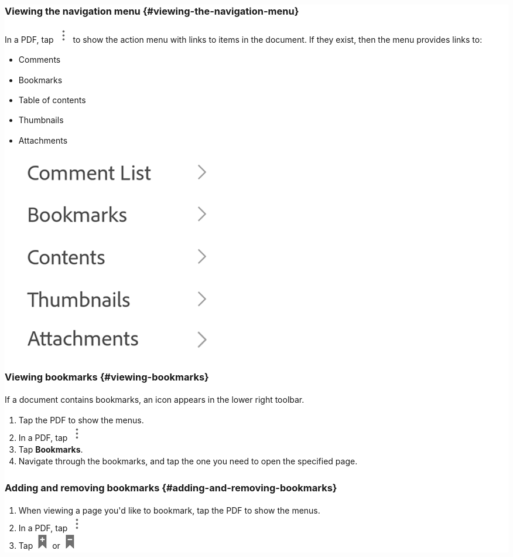 ### Viewing the navigation menu {#viewing-the-navigation-menu}

In a PDF, tap ![image](./images/overflowicon.png) to show the action menu with links to items in the document. If they exist, then the menu provides links to: 

* Comments
* Bookmarks
* Table of contents
* Thumbnails
* Attachments

   ![image](./images/navmenu.png)


### Viewing bookmarks {#viewing-bookmarks}

If a document contains bookmarks, an icon appears in the lower right toolbar.

1. Tap the PDF to show the menus.
1. In a PDF, tap ![image](./images/overflowicon.png)
1. Tap **Bookmarks**.
1. Navigate through the bookmarks, and tap the one you need to open the specified page.

### Adding and removing bookmarks {#adding-and-removing-bookmarks}

1. When viewing a page you'd like to bookmark, tap the PDF to show the menus.
1. In a PDF, tap ![image](./images/overflowicon.png)
1. Tap ![image](./images/addbookmarkicon.png) or ![image](./images/removebookmarkicon.png)

